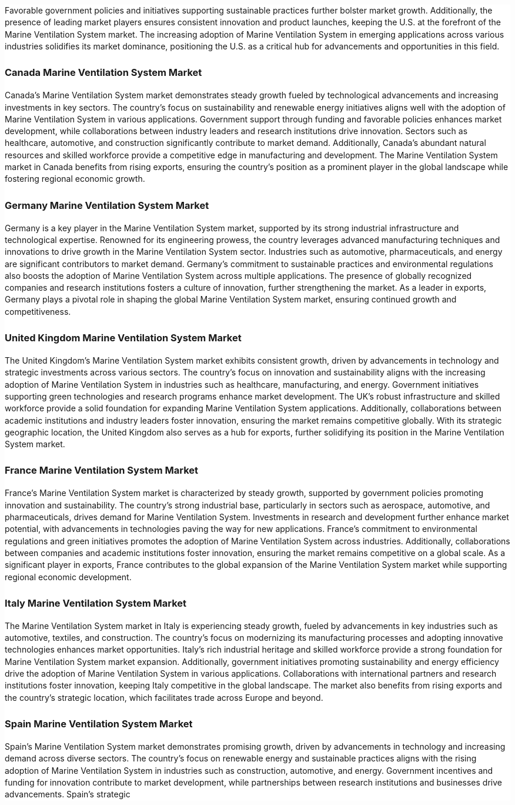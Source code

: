 Favorable government policies and initiatives supporting sustainable practices further bolster market growth. Additionally, the presence of leading market players ensures consistent innovation and product launches, keeping the U.S. at the forefront of the Marine Ventilation System market. The increasing adoption of Marine Ventilation System in emerging applications across various industries solidifies its market dominance, positioning the U.S. as a critical hub for advancements and opportunities in this field.</p><h3>Canada Marine Ventilation System Market</h3><p>Canada&rsquo;s Marine Ventilation System market demonstrates steady growth fueled by technological advancements and increasing investments in key sectors. The country&rsquo;s focus on sustainability and renewable energy initiatives aligns well with the adoption of Marine Ventilation System in various applications. Government support through funding and favorable policies enhances market development, while collaborations between industry leaders and research institutions drive innovation. Sectors such as healthcare, automotive, and construction significantly contribute to market demand. Additionally, Canada&rsquo;s abundant natural resources and skilled workforce provide a competitive edge in manufacturing and development. The Marine Ventilation System market in Canada benefits from rising exports, ensuring the country&rsquo;s position as a prominent player in the global landscape while fostering regional economic growth.</p><h3>Germany Marine Ventilation System Market</h3><p>Germany is a key player in the Marine Ventilation System market, supported by its strong industrial infrastructure and technological expertise. Renowned for its engineering prowess, the country leverages advanced manufacturing techniques and innovations to drive growth in the Marine Ventilation System sector. Industries such as automotive, pharmaceuticals, and energy are significant contributors to market demand. Germany&rsquo;s commitment to sustainable practices and environmental regulations also boosts the adoption of Marine Ventilation System across multiple applications. The presence of globally recognized companies and research institutions fosters a culture of innovation, further strengthening the market. As a leader in exports, Germany plays a pivotal role in shaping the global Marine Ventilation System market, ensuring continued growth and competitiveness.</p><h3>United Kingdom Marine Ventilation System Market</h3><p>The United Kingdom&rsquo;s Marine Ventilation System market exhibits consistent growth, driven by advancements in technology and strategic investments across various sectors. The country&rsquo;s focus on innovation and sustainability aligns with the increasing adoption of Marine Ventilation System in industries such as healthcare, manufacturing, and energy. Government initiatives supporting green technologies and research programs enhance market development. The UK&rsquo;s robust infrastructure and skilled workforce provide a solid foundation for expanding Marine Ventilation System applications. Additionally, collaborations between academic institutions and industry leaders foster innovation, ensuring the market remains competitive globally. With its strategic geographic location, the United Kingdom also serves as a hub for exports, further solidifying its position in the Marine Ventilation System market.</p><h3>France Marine Ventilation System Market</h3><p>France&rsquo;s Marine Ventilation System market is characterized by steady growth, supported by government policies promoting innovation and sustainability. The country&rsquo;s strong industrial base, particularly in sectors such as aerospace, automotive, and pharmaceuticals, drives demand for Marine Ventilation System. Investments in research and development further enhance market potential, with advancements in technologies paving the way for new applications. France&rsquo;s commitment to environmental regulations and green initiatives promotes the adoption of Marine Ventilation System across industries. Additionally, collaborations between companies and academic institutions foster innovation, ensuring the market remains competitive on a global scale. As a significant player in exports, France contributes to the global expansion of the Marine Ventilation System market while supporting regional economic development.</p><h3>Italy Marine Ventilation System Market</h3><p>The Marine Ventilation System market in Italy is experiencing steady growth, fueled by advancements in key industries such as automotive, textiles, and construction. The country&rsquo;s focus on modernizing its manufacturing processes and adopting innovative technologies enhances market opportunities. Italy&rsquo;s rich industrial heritage and skilled workforce provide a strong foundation for Marine Ventilation System market expansion. Additionally, government initiatives promoting sustainability and energy efficiency drive the adoption of Marine Ventilation System in various applications. Collaborations with international partners and research institutions foster innovation, keeping Italy competitive in the global landscape. The market also benefits from rising exports and the country&rsquo;s strategic location, which facilitates trade across Europe and beyond.</p><h3>Spain Marine Ventilation System Market</h3><p>Spain&rsquo;s Marine Ventilation System market demonstrates promising growth, driven by advancements in technology and increasing demand across diverse sectors. The country&rsquo;s focus on renewable energy and sustainable practices aligns with the rising adoption of Marine Ventilation System in industries such as construction, automotive, and energy. Government incentives and funding for innovation contribute to market development, while partnerships between research institutions and businesses drive advancements. Spain&rsquo;s strategic